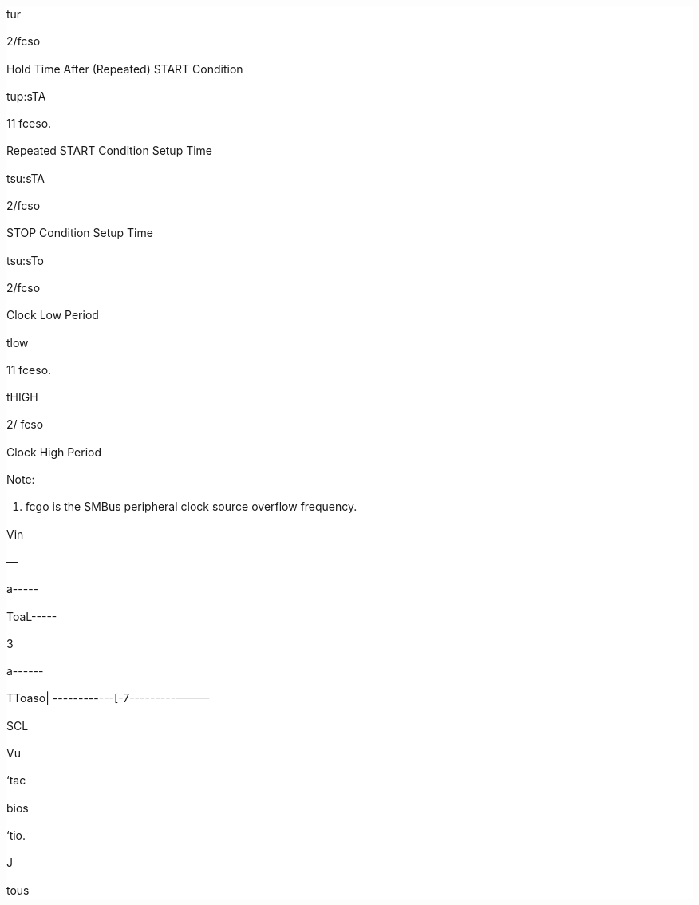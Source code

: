 tur

2/fcso

Hold Time After (Repeated) START Condition

tup:sTA

11 fceso.

Repeated START Condition Setup Time

tsu:sTA

2/fcso

STOP Condition Setup Time

tsu:sTo

2/fcso

Clock Low Period

tlow

11 fceso.

tHIGH

2/ fcso

Clock High Period

Note:

1. fcgo is the SMBus peripheral clock source overflow frequency.

Vin

—

a-----

ToaL-----

3

a------

TToaso| ------------[-7---------———

SCL

Vu

‘tac

bios

‘tio.

J

tous
